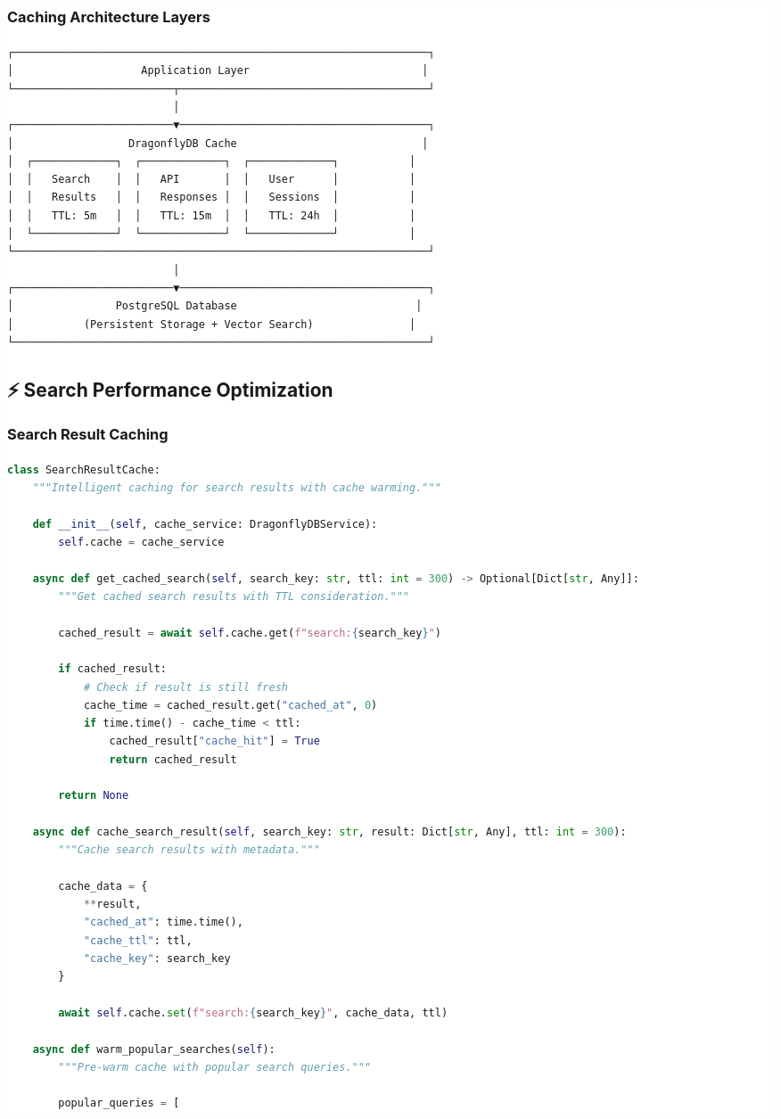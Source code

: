 ### **Caching Architecture Layers**

```plaintext
┌─────────────────────────────────────────────────────────────────┐
│                    Application Layer                           │
└─────────────────────────┬───────────────────────────────────────┘
                          │
┌─────────────────────────▼───────────────────────────────────────┐
│                  DragonflyDB Cache                             │
│  ┌─────────────┐  ┌─────────────┐  ┌─────────────┐           │
│  │   Search    │  │   API       │  │   User      │           │
│  │   Results   │  │   Responses │  │   Sessions  │           │
│  │   TTL: 5m   │  │   TTL: 15m  │  │   TTL: 24h  │           │
│  └─────────────┘  └─────────────┘  └─────────────┘           │
└─────────────────────────────────────────────────────────────────┘
                          │
┌─────────────────────────▼───────────────────────────────────────┐
│                PostgreSQL Database                            │
│           (Persistent Storage + Vector Search)               │
└─────────────────────────────────────────────────────────────────┘
```

## ⚡ Search Performance Optimization

### **Search Result Caching**

```python
class SearchResultCache:
    """Intelligent caching for search results with cache warming."""
    
    def __init__(self, cache_service: DragonflyDBService):
        self.cache = cache_service
    
    async def get_cached_search(self, search_key: str, ttl: int = 300) -> Optional[Dict[str, Any]]:
        """Get cached search results with TTL consideration."""
        
        cached_result = await self.cache.get(f"search:{search_key}")
        
        if cached_result:
            # Check if result is still fresh
            cache_time = cached_result.get("cached_at", 0)
            if time.time() - cache_time < ttl:
                cached_result["cache_hit"] = True
                return cached_result
        
        return None
    
    async def cache_search_result(self, search_key: str, result: Dict[str, Any], ttl: int = 300):
        """Cache search results with metadata."""
        
        cache_data = {
            **result,
            "cached_at": time.time(),
            "cache_ttl": ttl,
            "cache_key": search_key
        }
        
        await self.cache.set(f"search:{search_key}", cache_data, ttl)
    
    async def warm_popular_searches(self):
        """Pre-warm cache with popular search queries."""
        
        popular_queries = [
```